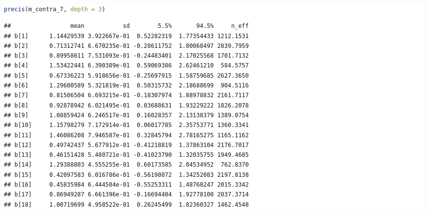 ``` r
precis(m_contra_7, depth = 3)
```

    ##                 mean           sd        5.5%       94.5%     n_eff
    ## b[1]      1.14429539 3.922667e-01  0.52282319  1.77354433 1212.1531
    ## b[2]      0.71312741 6.670235e-01 -0.28611752  1.80068497 2839.7959
    ## b[3]      0.89958611 7.531093e-01 -0.24483401  2.17025568 1701.7132
    ## b[4]      1.53422441 6.390389e-01  0.59069386  2.62461210  584.5757
    ## b[5]      0.67336223 5.918656e-01 -0.25697915  1.58759685 2627.3650
    ## b[6]      1.29600589 5.321819e-01  0.50315732  2.18688699  904.5116
    ## b[7]      0.81506504 6.693215e-01 -0.18307974  1.88978832 2161.7117
    ## b[8]      0.92878942 6.021495e-01  0.03688631  1.93229222 1826.2078
    ## b[9]      1.08859424 6.246517e-01  0.16028357  2.13138379 1389.0754
    ## b[10]     1.15798279 7.172914e-01  0.06017785  2.35753771 1360.3341
    ## b[11]     1.46086208 7.946587e-01  0.32845794  2.78165275 1165.1162
    ## b[12]     0.49742437 5.677912e-01 -0.41218819  1.37863104 2176.7017
    ## b[13]     0.46151428 5.480721e-01 -0.41023790  1.32035755 1949.4685
    ## b[14]     1.29388803 4.555255e-01  0.60173585  2.04534952  762.8370
    ## b[15]     0.42097583 6.016786e-01 -0.56198072  1.34252083 2197.8138
    ## b[16]     0.45835984 6.444504e-01 -0.55253311  1.48768247 2015.3342
    ## b[17]     0.86949287 6.661396e-01 -0.16694404  1.92778100 2037.3714
    ## b[18]     1.00719699 4.958522e-01  0.26245499  1.82360327 1462.4548